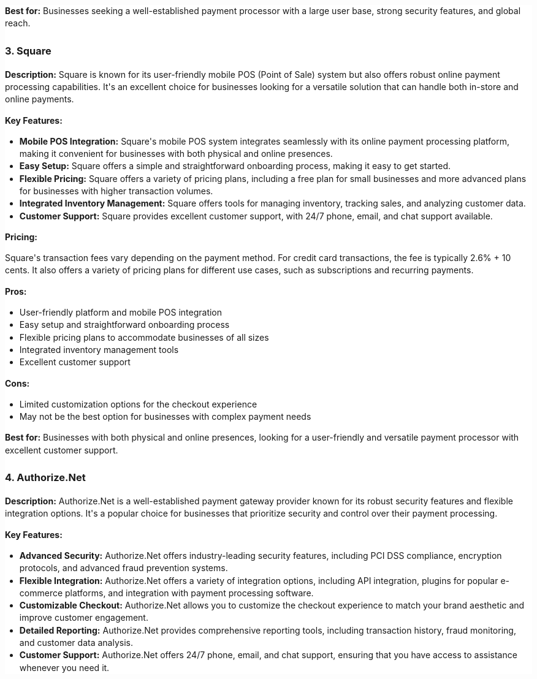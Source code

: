 **Best for:**  Businesses seeking a well-established payment processor with a large user base, strong security features, and global reach.

### 3. Square

**Description:** Square is known for its user-friendly mobile POS (Point of Sale) system but also offers robust online payment processing capabilities.  It's an excellent choice for businesses looking for a versatile solution that can handle both in-store and online payments.

**Key Features:**

* **Mobile POS Integration:**  Square's mobile POS system integrates seamlessly with its online payment processing platform, making it convenient for businesses with both physical and online presences.
* **Easy Setup:**  Square offers a simple and straightforward onboarding process, making it easy to get started.
* **Flexible Pricing:**  Square offers a variety of pricing plans, including a free plan for small businesses and more advanced plans for businesses with higher transaction volumes.
* **Integrated Inventory Management:**  Square offers tools for managing inventory, tracking sales, and analyzing customer data.
* **Customer Support:**  Square provides excellent customer support, with 24/7 phone, email, and chat support available.

**Pricing:**

Square's transaction fees vary depending on the payment method.  For credit card transactions, the fee is typically 2.6% + 10 cents.  It also offers a variety of pricing plans for different use cases, such as subscriptions and recurring payments.

**Pros:**

*  User-friendly platform and mobile POS integration
*  Easy setup and straightforward onboarding process
*  Flexible pricing plans to accommodate businesses of all sizes
*  Integrated inventory management tools
*  Excellent customer support

**Cons:**

*  Limited customization options for the checkout experience
*  May not be the best option for businesses with complex payment needs

**Best for:**  Businesses with both physical and online presences, looking for a user-friendly and versatile payment processor with excellent customer support.

### 4. Authorize.Net

**Description:** Authorize.Net is a well-established payment gateway provider known for its robust security features and flexible integration options.  It's a popular choice for businesses that prioritize security and control over their payment processing.

**Key Features:**

* **Advanced Security:**  Authorize.Net offers industry-leading security features, including PCI DSS compliance, encryption protocols, and advanced fraud prevention systems.
* **Flexible Integration:**  Authorize.Net offers a variety of integration options, including API integration, plugins for popular e-commerce platforms, and integration with payment processing software.
* **Customizable Checkout:**  Authorize.Net allows you to customize the checkout experience to match your brand aesthetic and improve customer engagement.
* **Detailed Reporting:**  Authorize.Net provides comprehensive reporting tools, including transaction history, fraud monitoring, and customer data analysis.
* **Customer Support:**  Authorize.Net offers 24/7 phone, email, and chat support, ensuring that you have access to assistance whenever you need it.
